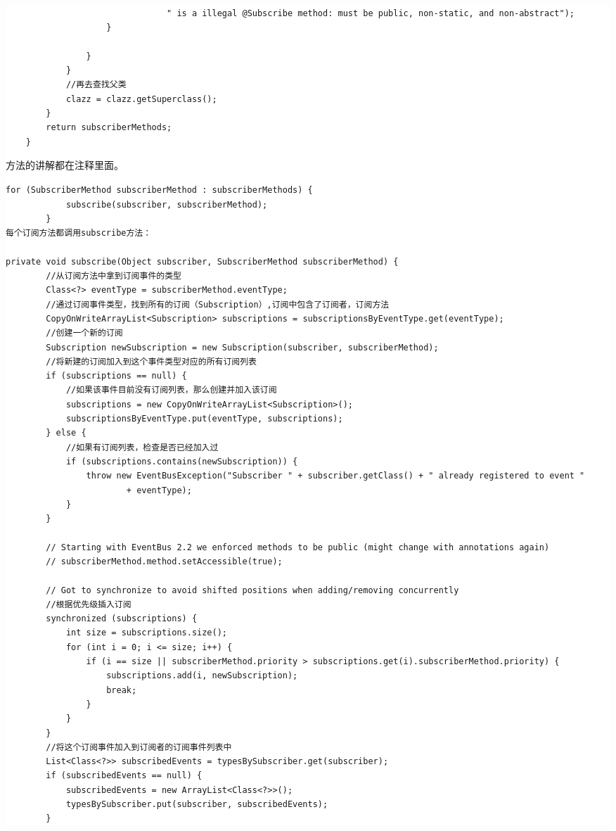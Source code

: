 ```
                                " is a illegal @Subscribe method: must be public, non-static, and non-abstract");
                    }

                }
            }
            //再去查找父类
            clazz = clazz.getSuperclass();
        }
        return subscriberMethods;
    }
```

方法的讲解都在注释里面。

```
for (SubscriberMethod subscriberMethod : subscriberMethods) {
            subscribe(subscriber, subscriberMethod);
        }
每个订阅方法都调用subscribe方法：

private void subscribe(Object subscriber, SubscriberMethod subscriberMethod) {
        //从订阅方法中拿到订阅事件的类型  
        Class<?> eventType = subscriberMethod.eventType;
        //通过订阅事件类型，找到所有的订阅（Subscription）,订阅中包含了订阅者，订阅方法
        CopyOnWriteArrayList<Subscription> subscriptions = subscriptionsByEventType.get(eventType);
        //创建一个新的订阅 
        Subscription newSubscription = new Subscription(subscriber, subscriberMethod);
        //将新建的订阅加入到这个事件类型对应的所有订阅列表  
        if (subscriptions == null) {
            //如果该事件目前没有订阅列表，那么创建并加入该订阅  
            subscriptions = new CopyOnWriteArrayList<Subscription>();
            subscriptionsByEventType.put(eventType, subscriptions);
        } else {
            //如果有订阅列表，检查是否已经加入过  
            if (subscriptions.contains(newSubscription)) {
                throw new EventBusException("Subscriber " + subscriber.getClass() + " already registered to event "
                        + eventType);
            }
        }

        // Starting with EventBus 2.2 we enforced methods to be public (might change with annotations again)
        // subscriberMethod.method.setAccessible(true);

        // Got to synchronize to avoid shifted positions when adding/removing concurrently
        //根据优先级插入订阅
        synchronized (subscriptions) {
            int size = subscriptions.size();
            for (int i = 0; i <= size; i++) {
                if (i == size || subscriberMethod.priority > subscriptions.get(i).subscriberMethod.priority) {
                    subscriptions.add(i, newSubscription);
                    break;
                }
            }
        }
        //将这个订阅事件加入到订阅者的订阅事件列表中
        List<Class<?>> subscribedEvents = typesBySubscriber.get(subscriber);
        if (subscribedEvents == null) {
            subscribedEvents = new ArrayList<Class<?>>();
            typesBySubscriber.put(subscriber, subscribedEvents);
        }
```